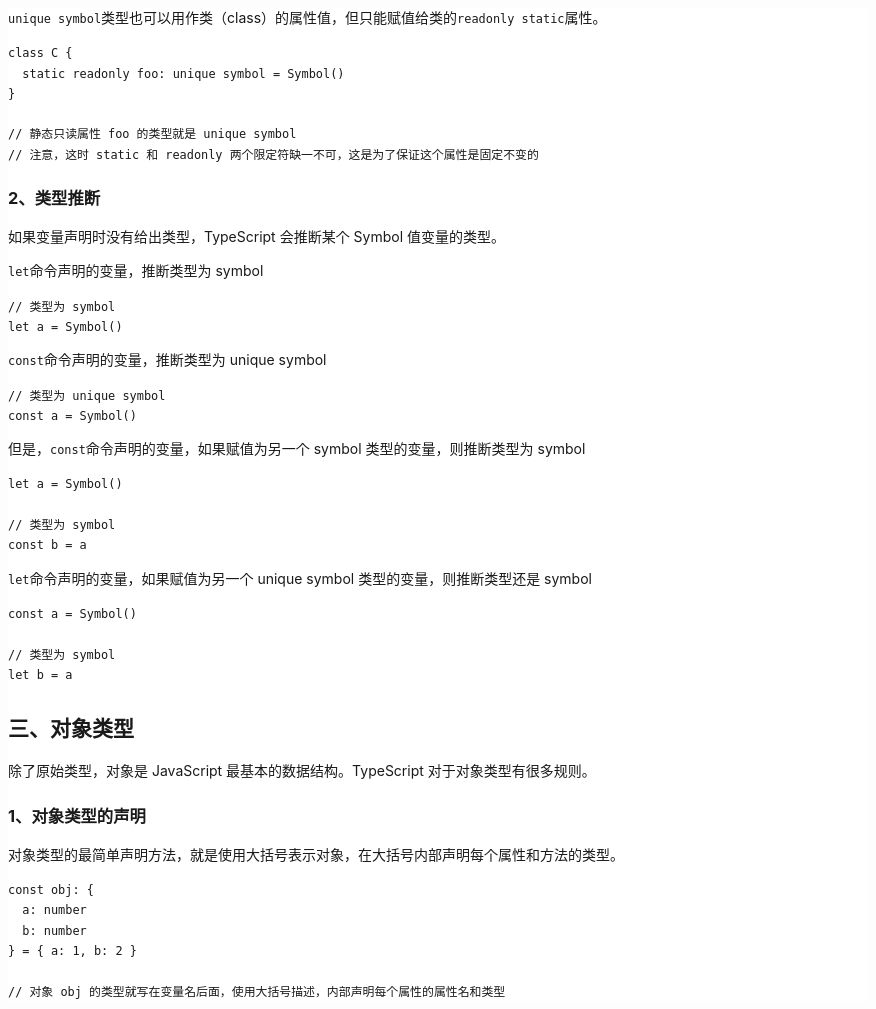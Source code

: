 `unique symbol`类型也可以用作类（class）的属性值，但只能赋值给类的`readonly static`属性。

```tsx
class C {
  static readonly foo: unique symbol = Symbol()
}

// 静态只读属性 foo 的类型就是 unique symbol
// 注意，这时 static 和 readonly 两个限定符缺一不可，这是为了保证这个属性是固定不变的
```

### 2、类型推断

如果变量声明时没有给出类型，TypeScript 会推断某个 Symbol 值变量的类型。

`let`命令声明的变量，推断类型为 symbol

```tsx
// 类型为 symbol
let a = Symbol()
```

`const`命令声明的变量，推断类型为 unique symbol

```tsx
// 类型为 unique symbol
const a = Symbol()
```

但是，`const`命令声明的变量，如果赋值为另一个 symbol 类型的变量，则推断类型为 symbol

```tsx
let a = Symbol()

// 类型为 symbol
const b = a
```

`let`命令声明的变量，如果赋值为另一个 unique symbol 类型的变量，则推断类型还是 symbol

```tsx
const a = Symbol()

// 类型为 symbol
let b = a
```

## 三、对象类型

除了原始类型，对象是 JavaScript 最基本的数据结构。TypeScript 对于对象类型有很多规则。

### 1、对象类型的声明

对象类型的最简单声明方法，就是使用大括号表示对象，在大括号内部声明每个属性和方法的类型。

```tsx
const obj: {
  a: number
  b: number
} = { a: 1, b: 2 }

// 对象 obj 的类型就写在变量名后面，使用大括号描述，内部声明每个属性的属性名和类型
```
